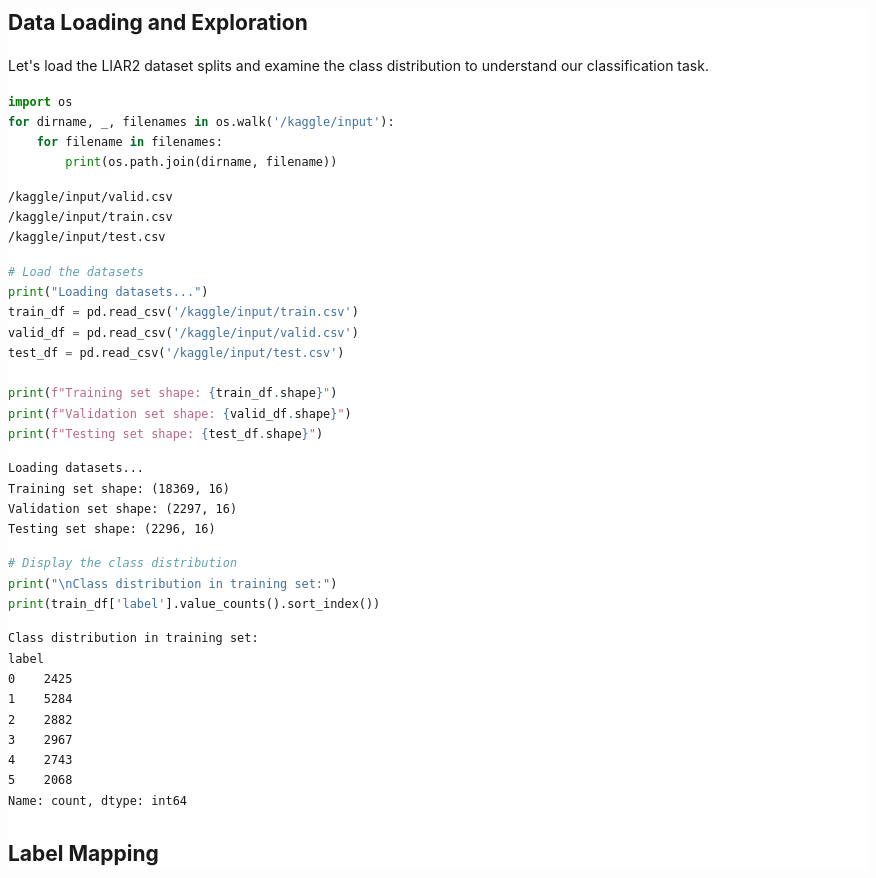 ## Data Loading and Exploration

Let's load the LIAR2 dataset splits and examine the class distribution to understand our classification task.


```python
import os
for dirname, _, filenames in os.walk('/kaggle/input'):
    for filename in filenames:
        print(os.path.join(dirname, filename))
```

    /kaggle/input/valid.csv
    /kaggle/input/train.csv
    /kaggle/input/test.csv



```python
# Load the datasets
print("Loading datasets...")
train_df = pd.read_csv('/kaggle/input/train.csv')
valid_df = pd.read_csv('/kaggle/input/valid.csv')
test_df = pd.read_csv('/kaggle/input/test.csv')

print(f"Training set shape: {train_df.shape}")
print(f"Validation set shape: {valid_df.shape}")
print(f"Testing set shape: {test_df.shape}")
```

    Loading datasets...
    Training set shape: (18369, 16)
    Validation set shape: (2297, 16)
    Testing set shape: (2296, 16)



```python
# Display the class distribution
print("\nClass distribution in training set:")
print(train_df['label'].value_counts().sort_index())
```

    
    Class distribution in training set:
    label
    0    2425
    1    5284
    2    2882
    3    2967
    4    2743
    5    2068
    Name: count, dtype: int64


## Label Mapping
